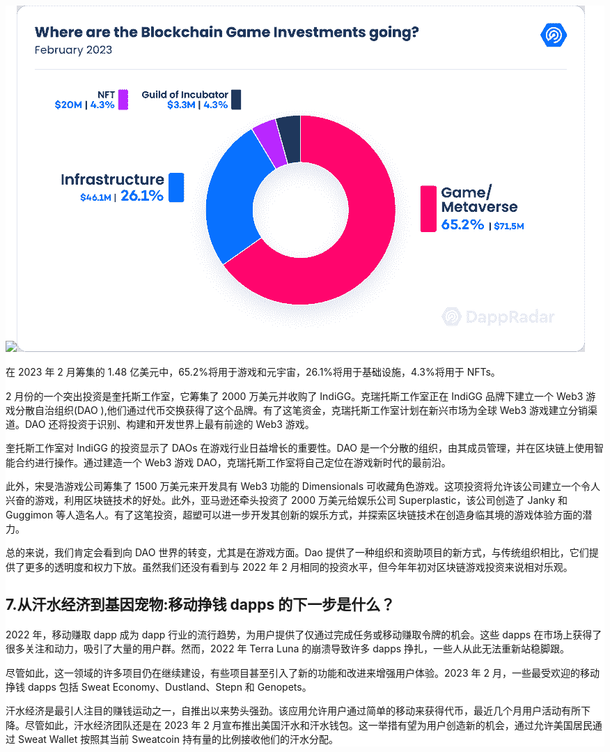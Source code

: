 ![](img/2fc4a59a7357856ab1ae48e9a7972cfe.png)![](img/46d8f8d73eeeda33b3f6a953fc551357.png)

在 2023 年 2 月筹集的 1.48 亿美元中，65.2%将用于游戏和元宇宙，26.1%将用于基础设施，4.3%将用于 NFTs。

2 月份的一个突出投资是奎托斯工作室，它筹集了 2000 万美元并收购了 IndiGG。克瑞托斯工作室正在 IndiGG 品牌下建立一个 Web3 游戏分散自治组织(DAO ),他们通过代币交换获得了这个品牌。有了这笔资金，克瑞托斯工作室计划在新兴市场为全球 Web3 游戏建立分销渠道。DAO 还将投资于识别、构建和开发世界上最有前途的 Web3 游戏。

奎托斯工作室对 IndiGG 的投资显示了 DAOs 在游戏行业日益增长的重要性。DAO 是一个分散的组织，由其成员管理，并在区块链上使用智能合约进行操作。通过建造一个 Web3 游戏 DAO，克瑞托斯工作室将自己定位在游戏新时代的最前沿。

此外，宋旻浩游戏公司筹集了 1500 万美元来开发具有 Web3 功能的 Dimensionals 可收藏角色游戏。这项投资将允许该公司建立一个令人兴奋的游戏，利用区块链技术的好处。此外，亚马逊还牵头投资了 2000 万美元给娱乐公司 Superplastic，该公司创造了 Janky 和 Guggimon 等人造名人。有了这笔投资，超塑可以进一步开发其创新的娱乐方式，并探索区块链技术在创造身临其境的游戏体验方面的潜力。

总的来说，我们肯定会看到向 DAO 世界的转变，尤其是在游戏方面。Dao 提供了一种组织和资助项目的新方式，与传统组织相比，它们提供了更多的透明度和权力下放。虽然我们还没有看到与 2022 年 2 月相同的投资水平，但今年年初对区块链游戏投资来说相对乐观。

## 7.从汗水经济到基因宠物:移动挣钱 dapps 的下一步是什么？

2022 年，移动赚取 dapp 成为 dapp 行业的流行趋势，为用户提供了仅通过完成任务或移动赚取令牌的机会。这些 dapps 在市场上获得了很多关注和动力，吸引了大量的用户群。然而，2022 年 Terra Luna 的崩溃导致许多 dapps 挣扎，一些人从此无法重新站稳脚跟。

尽管如此，这一领域的许多项目仍在继续建设，有些项目甚至引入了新的功能和改进来增强用户体验。2023 年 2 月，一些最受欢迎的移动挣钱 dapps 包括 Sweat Economy、Dustland、Stepn 和 Genopets。

汗水经济是最引人注目的赚钱运动之一，自推出以来势头强劲。该应用允许用户通过简单的移动来获得代币，最近几个月用户活动有所下降。尽管如此，汗水经济团队还是在 2023 年 2 月宣布推出美国汗水和汗水钱包。这一举措有望为用户创造新的机会，通过允许美国居民通过 Sweat Wallet 按照其当前 Sweatcoin 持有量的比例接收他们的汗水分配。
